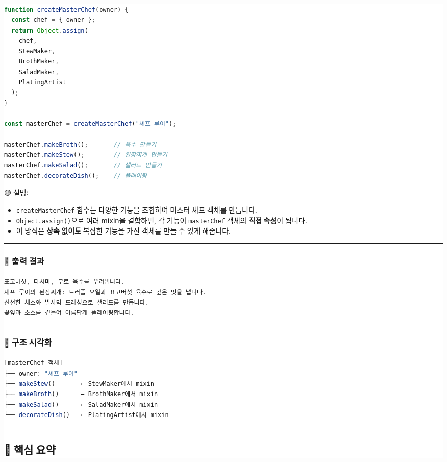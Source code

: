 ```js
function createMasterChef(owner) {
  const chef = { owner };
  return Object.assign(
    chef,
    StewMaker,
    BrothMaker,
    SaladMaker,
    PlatingArtist
  );
}

const masterChef = createMasterChef("셰프 루이");

masterChef.makeBroth();       // 육수 만들기
masterChef.makeStew();        // 된장찌개 만들기
masterChef.makeSalad();       // 샐러드 만들기
masterChef.decorateDish();    // 플레이팅
```

🟡 설명:

* `createMasterChef` 함수는 다양한 기능을 조합하여 마스터 셰프 객체를 만듭니다.
* `Object.assign()`으로 여러 mixin을 결합하면, 각 기능이 `masterChef` 객체의 **직접 속성**이 됩니다.
* 이 방식은 **상속 없이도** 복잡한 기능을 가진 객체를 만들 수 있게 해줍니다.

---

### 🧪 출력 결과

```js
표고버섯, 다시마, 무로 육수를 우려냅니다.
셰프 루이의 된장찌개: 트러플 오일과 표고버섯 육수로 깊은 맛을 냅니다.
신선한 채소와 발사믹 드레싱으로 샐러드를 만듭니다.
꽃잎과 소스를 곁들여 아름답게 플레이팅합니다.
```

---

### 🧱 구조 시각화

```js
[masterChef 객체]
├── owner: "셰프 루이"
├── makeStew()       ← StewMaker에서 mixin
├── makeBroth()      ← BrothMaker에서 mixin
├── makeSalad()      ← SaladMaker에서 mixin
└── decorateDish()   ← PlatingArtist에서 mixin
```

---

## 📌 핵심 요약
